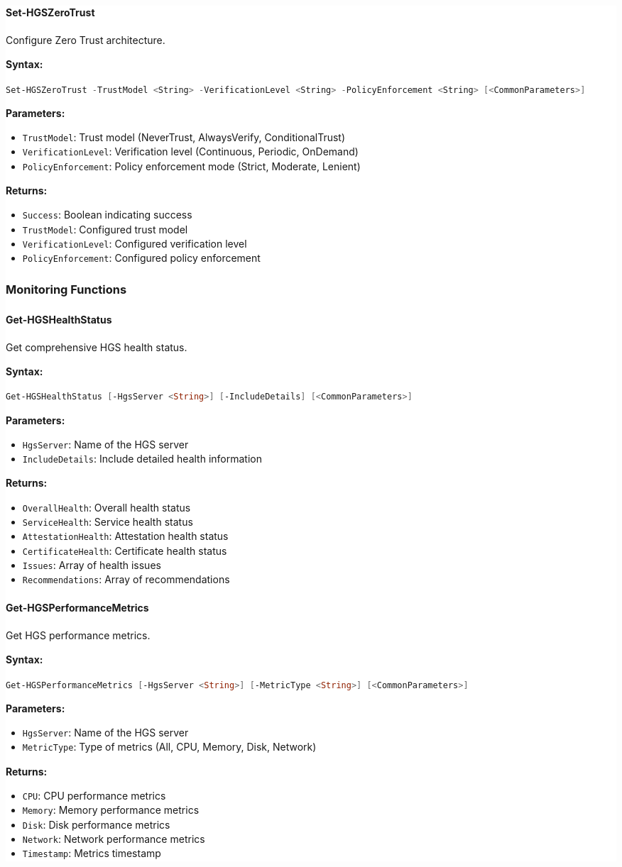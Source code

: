 #### Set-HGSZeroTrust
Configure Zero Trust architecture.

**Syntax:**
```powershell
Set-HGSZeroTrust -TrustModel <String> -VerificationLevel <String> -PolicyEnforcement <String> [<CommonParameters>]
```

**Parameters:**
- `TrustModel`: Trust model (NeverTrust, AlwaysVerify, ConditionalTrust)
- `VerificationLevel`: Verification level (Continuous, Periodic, OnDemand)
- `PolicyEnforcement`: Policy enforcement mode (Strict, Moderate, Lenient)

**Returns:**
- `Success`: Boolean indicating success
- `TrustModel`: Configured trust model
- `VerificationLevel`: Configured verification level
- `PolicyEnforcement`: Configured policy enforcement

### Monitoring Functions

#### Get-HGSHealthStatus
Get comprehensive HGS health status.

**Syntax:**
```powershell
Get-HGSHealthStatus [-HgsServer <String>] [-IncludeDetails] [<CommonParameters>]
```

**Parameters:**
- `HgsServer`: Name of the HGS server
- `IncludeDetails`: Include detailed health information

**Returns:**
- `OverallHealth`: Overall health status
- `ServiceHealth`: Service health status
- `AttestationHealth`: Attestation health status
- `CertificateHealth`: Certificate health status
- `Issues`: Array of health issues
- `Recommendations`: Array of recommendations

#### Get-HGSPerformanceMetrics
Get HGS performance metrics.

**Syntax:**
```powershell
Get-HGSPerformanceMetrics [-HgsServer <String>] [-MetricType <String>] [<CommonParameters>]
```

**Parameters:**
- `HgsServer`: Name of the HGS server
- `MetricType`: Type of metrics (All, CPU, Memory, Disk, Network)

**Returns:**
- `CPU`: CPU performance metrics
- `Memory`: Memory performance metrics
- `Disk`: Disk performance metrics
- `Network`: Network performance metrics
- `Timestamp`: Metrics timestamp
